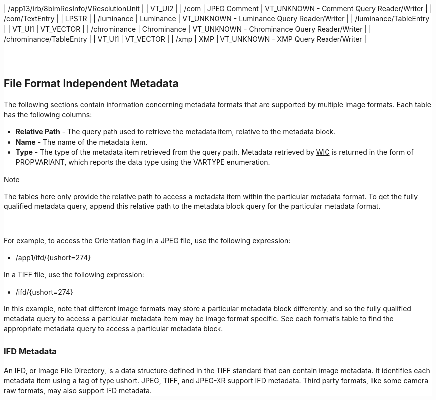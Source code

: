| /app13/irb/8bimResInfo/VResolutionUnit                             |                      | VT\_UI2                                       |
| /com                                                               | JPEG Comment         | VT\_UNKNOWN - Comment Query Reader/Writer     |
| /com/TextEntry                                                     |                      | LPSTR                                         |
| /luminance                                                         | Luminance            | VT\_UNKNOWN - Luminance Query Reader/Writer   |
| /luminance/TableEntry                                              |                      | VT\_UI1 \| VT\_VECTOR                         |
| /chrominance                                                       | Chrominance          | VT\_UNKNOWN - Chrominance Query Reader/Writer |
| /chrominance/TableEntry                                            |                      | VT\_UI1 \| VT\_VECTOR                         |
| /xmp                                                               | XMP                  | VT\_UNKNOWN - XMP Query Reader/Writer         |



 

## File Format Independent Metadata

The following sections contain information concerning metadata formats that are supported by multiple image formats. Each table has the following columns:

-   **Relative Path** - The query path used to retrieve the metadata item, relative to the metadata block.
-   **Name** - The name of the metadata item.
-   **Type** - The type of the metadata item retrieved from the query path. Metadata retrieved by [WIC](-wic-api.md) is returned in the form of PROPVARIANT, which reports the data type using the VARTYPE enumeration.

> [!Note]  
> The tables here only provide the relative path to access a metadata item within the particular metadata format. To get the fully qualified metadata query, append this relative path to the metadata block query for the particular metadata format.

 

For example, to access the [Orientation](-wic-photoprop-system-photo-orientation.md) flag in a JPEG file, use the following expression:

-   /app1/ifd/{ushort=274}

In a TIFF file, use the following expression:

-   /ifd/{ushort=274}

In this example, note that different image formats may store a particular metadata block differently, and so the fully qualified metadata query to access a particular metadata item may be image format specific. See each format’s table to find the appropriate metadata query to access a particular metadata block.

### IFD Metadata

An IFD, or Image File Directory, is a data structure defined in the TIFF standard that can contain image metadata. It identifies each metadata item using a tag of type ushort. JPEG, TIFF, and JPEG-XR support IFD metadata. Third party formats, like some camera raw formats, may also support IFD metadata.
